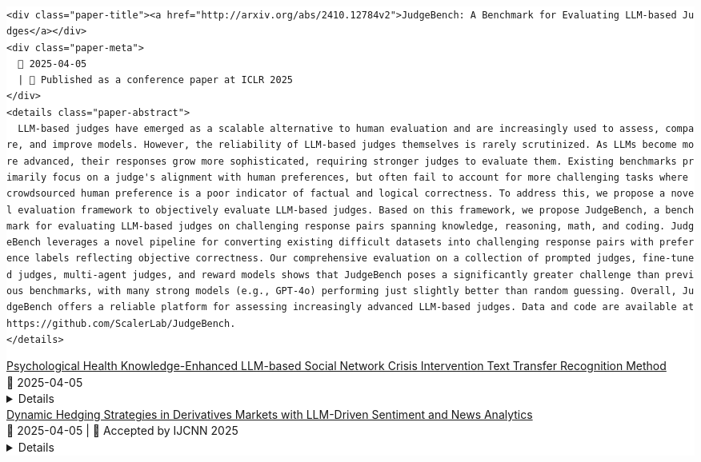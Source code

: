     <div class="paper-title"><a href="http://arxiv.org/abs/2410.12784v2">JudgeBench: A Benchmark for Evaluating LLM-based Judges</a></div>
    <div class="paper-meta">
      📅 2025-04-05
      | 💬 Published as a conference paper at ICLR 2025
    </div>
    <details class="paper-abstract">
      LLM-based judges have emerged as a scalable alternative to human evaluation and are increasingly used to assess, compare, and improve models. However, the reliability of LLM-based judges themselves is rarely scrutinized. As LLMs become more advanced, their responses grow more sophisticated, requiring stronger judges to evaluate them. Existing benchmarks primarily focus on a judge's alignment with human preferences, but often fail to account for more challenging tasks where crowdsourced human preference is a poor indicator of factual and logical correctness. To address this, we propose a novel evaluation framework to objectively evaluate LLM-based judges. Based on this framework, we propose JudgeBench, a benchmark for evaluating LLM-based judges on challenging response pairs spanning knowledge, reasoning, math, and coding. JudgeBench leverages a novel pipeline for converting existing difficult datasets into challenging response pairs with preference labels reflecting objective correctness. Our comprehensive evaluation on a collection of prompted judges, fine-tuned judges, multi-agent judges, and reward models shows that JudgeBench poses a significantly greater challenge than previous benchmarks, with many strong models (e.g., GPT-4o) performing just slightly better than random guessing. Overall, JudgeBench offers a reliable platform for assessing increasingly advanced LLM-based judges. Data and code are available at https://github.com/ScalerLab/JudgeBench.
    </details>
</div>
<div class="paper-card">
    <div class="paper-title"><a href="http://arxiv.org/abs/2504.07983v1">Psychological Health Knowledge-Enhanced LLM-based Social Network Crisis Intervention Text Transfer Recognition Method</a></div>
    <div class="paper-meta">
      📅 2025-04-05
    </div>
    <details class="paper-abstract">
      As the prevalence of mental health crises increases on social media platforms, identifying and preventing potential harm has become an urgent challenge. This study introduces a large language model (LLM)-based text transfer recognition method for social network crisis intervention, enhanced with domain-specific mental health knowledge. We propose a multi-level framework that incorporates transfer learning using BERT, and integrates mental health knowledge, sentiment analysis, and behavior prediction techniques. The framework includes a crisis annotation tool trained on social media datasets from real-world events, enabling the model to detect nuanced emotional cues and identify psychological crises. Experimental results show that the proposed method outperforms traditional models in crisis detection accuracy and exhibits greater sensitivity to subtle emotional and contextual variations.
    </details>
</div>
<div class="paper-card">
    <div class="paper-title"><a href="http://arxiv.org/abs/2504.04295v1">Dynamic Hedging Strategies in Derivatives Markets with LLM-Driven Sentiment and News Analytics</a></div>
    <div class="paper-meta">
      📅 2025-04-05
      | 💬 Accepted by IJCNN 2025
    </div>
    <details class="paper-abstract">
      Dynamic hedging strategies are essential for effective risk management in derivatives markets, where volatility and market sentiment can greatly impact performance. This paper introduces a novel framework that leverages large language models (LLMs) for sentiment analysis and news analytics to inform hedging decisions. By analyzing textual data from diverse sources like news articles, social media, and financial reports, our approach captures critical sentiment indicators that reflect current market conditions. The framework allows for real-time adjustments to hedging strategies, adapting positions based on continuous sentiment signals. Backtesting results on historical derivatives data reveal that our dynamic hedging strategies achieve superior risk-adjusted returns compared to conventional static approaches. The incorporation of LLM-driven sentiment analysis into hedging practices presents a significant advancement in decision-making processes within derivatives trading. This research showcases how sentiment-informed dynamic hedging can enhance portfolio management and effectively mitigate associated risks.